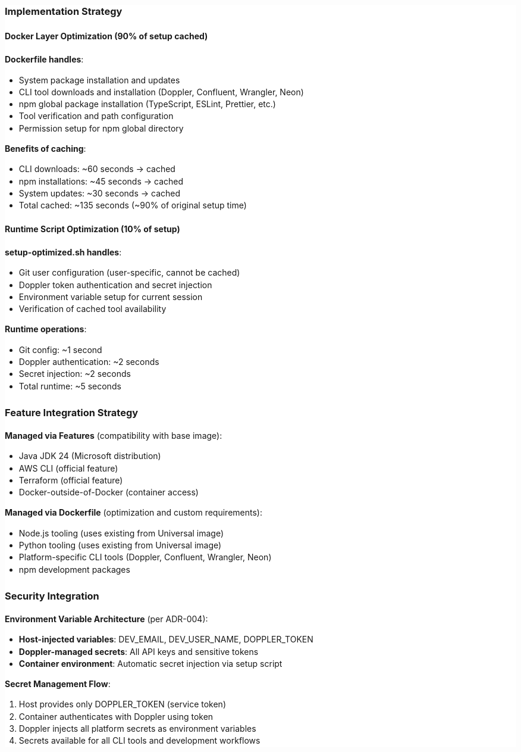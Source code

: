 ### Implementation Strategy

#### Docker Layer Optimization (90% of setup cached)

**Dockerfile handles**:
- System package installation and updates
- CLI tool downloads and installation (Doppler, Confluent, Wrangler, Neon)
- npm global package installation (TypeScript, ESLint, Prettier, etc.)
- Tool verification and path configuration
- Permission setup for npm global directory

**Benefits of caching**:
- CLI downloads: ~60 seconds → cached
- npm installations: ~45 seconds → cached  
- System updates: ~30 seconds → cached
- Total cached: ~135 seconds (~90% of original setup time)

#### Runtime Script Optimization (10% of setup)

**setup-optimized.sh handles**:
- Git user configuration (user-specific, cannot be cached)
- Doppler token authentication and secret injection
- Environment variable setup for current session
- Verification of cached tool availability

**Runtime operations**:
- Git config: ~1 second
- Doppler authentication: ~2 seconds
- Secret injection: ~2 seconds
- Total runtime: ~5 seconds

### Feature Integration Strategy

**Managed via Features** (compatibility with base image):
- Java JDK 24 (Microsoft distribution)
- AWS CLI (official feature)
- Terraform (official feature)  
- Docker-outside-of-Docker (container access)

**Managed via Dockerfile** (optimization and custom requirements):
- Node.js tooling (uses existing from Universal image)
- Python tooling (uses existing from Universal image)
- Platform-specific CLI tools (Doppler, Confluent, Wrangler, Neon)
- npm development packages

### Security Integration

**Environment Variable Architecture** (per ADR-004):
- **Host-injected variables**: DEV_EMAIL, DEV_USER_NAME, DOPPLER_TOKEN
- **Doppler-managed secrets**: All API keys and sensitive tokens
- **Container environment**: Automatic secret injection via setup script

**Secret Management Flow**:
1. Host provides only DOPPLER_TOKEN (service token)
2. Container authenticates with Doppler using token
3. Doppler injects all platform secrets as environment variables
4. Secrets available for all CLI tools and development workflows
